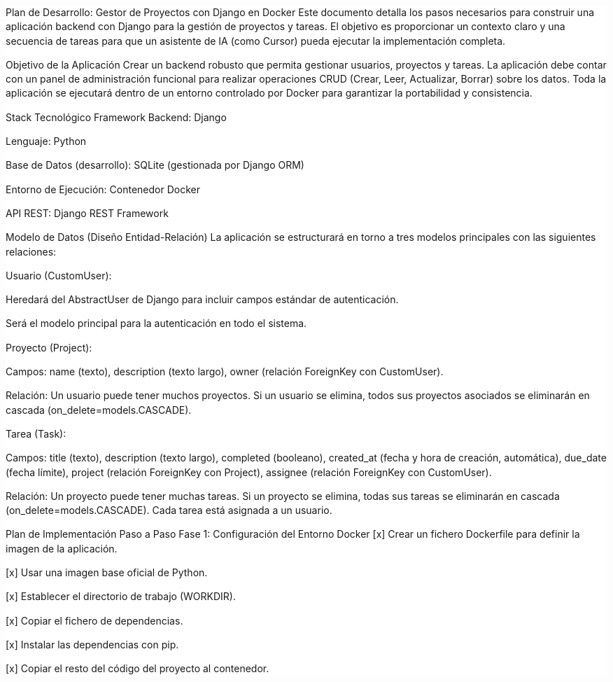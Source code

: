 Plan de Desarrollo: Gestor de Proyectos con Django en Docker
Este documento detalla los pasos necesarios para construir una aplicación backend con Django para la gestión de proyectos y tareas. El objetivo es proporcionar un contexto claro y una secuencia de tareas para que un asistente de IA (como Cursor) pueda ejecutar la implementación completa.

Objetivo de la Aplicación
Crear un backend robusto que permita gestionar usuarios, proyectos y tareas. La aplicación debe contar con un panel de administración funcional para realizar operaciones CRUD (Crear, Leer, Actualizar, Borrar) sobre los datos. Toda la aplicación se ejecutará dentro de un entorno controlado por Docker para garantizar la portabilidad y consistencia.

Stack Tecnológico
Framework Backend: Django

Lenguaje: Python

Base de Datos (desarrollo): SQLite (gestionada por Django ORM)

Entorno de Ejecución: Contenedor Docker

API REST: Django REST Framework

Modelo de Datos (Diseño Entidad-Relación)
La aplicación se estructurará en torno a tres modelos principales con las siguientes relaciones:

Usuario (CustomUser):

Heredará del AbstractUser de Django para incluir campos estándar de autenticación.

Será el modelo principal para la autenticación en todo el sistema.

Proyecto (Project):

Campos: name (texto), description (texto largo), owner (relación ForeignKey con CustomUser).

Relación: Un usuario puede tener muchos proyectos. Si un usuario se elimina, todos sus proyectos asociados se eliminarán en cascada (on_delete=models.CASCADE).

Tarea (Task):

Campos: title (texto), description (texto largo), completed (booleano), created_at (fecha y hora de creación, automática), due_date (fecha límite), project (relación ForeignKey con Project), assignee (relación ForeignKey con CustomUser).

Relación: Un proyecto puede tener muchas tareas. Si un proyecto se elimina, todas sus tareas se eliminarán en cascada (on_delete=models.CASCADE). Cada tarea está asignada a un usuario.

Plan de Implementación Paso a Paso
Fase 1: Configuración del Entorno Docker
[x] Crear un fichero Dockerfile para definir la imagen de la aplicación.

[x] Usar una imagen base oficial de Python.

[x] Establecer el directorio de trabajo (WORKDIR).

[x] Copiar el fichero de dependencias.

[x] Instalar las dependencias con pip.

[x] Copiar el resto del código del proyecto al contenedor.
